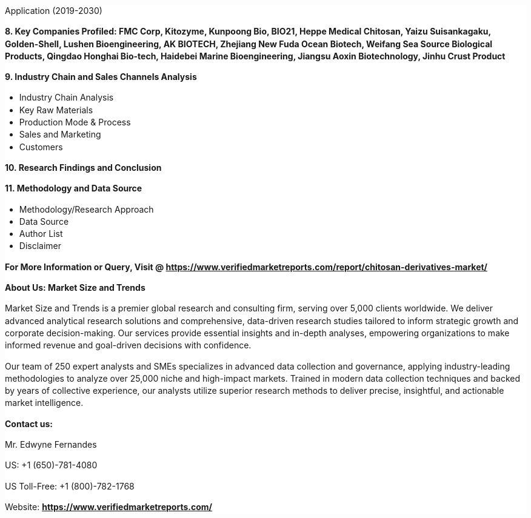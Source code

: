 Application (2019-2030)</li></ul><p><strong>8. Key Companies Profiled: FMC Corp, Kitozyme, Kunpoong Bio, BIO21, Heppe Medical Chitosan, Yaizu Suisankagaku, Golden-Shell, Lushen Bioengineering, AK BIOTECH, Zhejiang New Fuda Ocean Biotech, Weifang Sea Source Biological Products, Qingdao Honghai Bio-tech, Haidebei Marine Bioengineering, Jiangsu Aoxin Biotechnology, Jinhu Crust Product</strong></p><p><strong>9. Industry Chain and Sales Channels Analysis</strong></p><ul><li>Industry Chain Analysis</li><li>Key Raw Materials</li><li>Production Mode &amp; Process</li><li>Sales and Marketing</li><li>Customers</li></ul><p><strong>10. Research Findings and Conclusion</strong></p><p><strong>11. Methodology and Data Source</strong></p><ul><li>Methodology/Research Approach</li><li>Data Source</li><li>Author List</li><li>Disclaimer</li></ul></p><p><strong>For More Information or Query, Visit @ <a href="https://www.verifiedmarketreports.com/report/chitosan-derivatives-market/">https://www.verifiedmarketreports.com/report/chitosan-derivatives-market/</a></strong></p><p><strong>About Us: Market Size and Trends</strong></p><p>Market Size and Trends is a premier global research and consulting firm, serving over 5,000 clients worldwide. We deliver advanced analytical research solutions and comprehensive, data-driven research studies tailored to inform strategic growth and corporate decision-making. Our services provide essential insights and in-depth analyses, empowering organizations to make informed revenue and goal-driven decisions with confidence.</p><p>Our team of 250 expert analysts and SMEs specializes in advanced data collection and governance, applying industry-leading methodologies to analyze over 25,000 niche and high-impact markets. Trained in modern data collection techniques and backed by years of collective experience, our analysts utilize superior research methods to deliver precise, insightful, and actionable market intelligence.</p><p><strong>Contact us:</strong></p><p>Mr. Edwyne Fernandes</p><p>US: +1 (650)-781-4080</p><p>US Toll-Free: +1 (800)-782-1768</p><p>Website: <strong><a href="https://www.verifiedmarketreports.com/">https://www.verifiedmarketreports.com/</a></strong></p>
